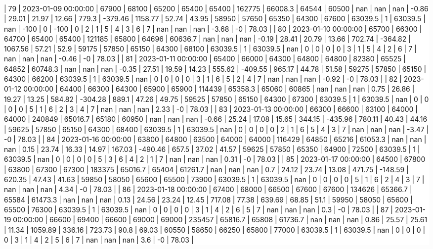 |  79 | 2023-01-09 00:00:00 |  67900 |  68100 | 65200 |   65400 |     65400   |   162775 |  66008.3 |    64544 |  60500   |       nan |     nan   |     nan   | -0.86 |    29.01 |    21.97 |    12.66 |        779.3  |        -379.46 |        1158.77 |           52.74 |           43.95 |   58950 |    57650 |   65350 |    64300 |    67600 |        63039.5 |               1 |         63039.5 |           nan   |                 -100 |                 0 |           -100 |            0 |           2 |           1 |          5 |            4 |             3 |             6 |             7 |            nan |            nan |            nan |   -3.68 |   -0 | 78.03 |
|  80 | 2023-01-10 00:00:00 |  65700 |  66300 | 64700 |   65400 |     65400   |   121185 |  65800   |    64696 |  60636.7 |       nan |     nan   |     nan   | -0.19 |    28.41 |    20.79 |    13.66 |        702.74 |        -364.82 |        1067.56 |           57.21 |           52.9  |   59175 |    57850 |   65150 |    64300 |    68100 |        63039.5 |               1 |         63039.5 |           nan   |                    0 |                 0 |              0 |            0 |           3 |           1 |          5 |            4 |             2 |             6 |             7 |            nan |            nan |            nan |   -0.46 |   -0 | 78.03 |
|  81 | 2023-01-11 00:00:00 |  65400 |  66000 | 64300 |   64800 |     64800   |    82380 |  65525   |    64852 |  60748.3 |       nan |     nan   |     nan   | -0.35 |    27.51 |    19.59 |    14.23 |        555.62 |        -409.55 |         965.17 |           44.78 |           51.58 |   59275 |    57850 |   65150 |    64300 |    66200 |        63039.5 |               1 |         63039.5 |           nan   |                    0 |                 0 |              0 |            0 |           3 |           1 |          6 |            5 |             2 |             4 |             7 |            nan |            nan |            nan |   -0.92 |   -0 | 78.03 |
|  82 | 2023-01-12 00:00:00 |  64400 |  66300 | 64300 |   65900 |     65900   |   114439 |  65358.3 |    65060 |  60865   |       nan |     nan   |     nan   |  0.75 |    26.86 |    19.27 |    13.25 |        584.82 |        -304.28 |         889.1  |           47.26 |           49.75 |   59525 |    57850 |   65150 |    64300 |    67300 |        63039.5 |               1 |         63039.5 |           nan   |                    0 |                 0 |              0 |            0 |           5 |           1 |          6 |            2 |             3 |             4 |             7 |            nan |            nan |            nan |    2.33 |   -0 | 78.03 |
|  83 | 2023-01-13 00:00:00 |  66300 |  66600 | 63100 |   64000 |     64000   |   240849 |  65016.7 |    65180 |  60950   |       nan |     nan   |     nan   | -0.66 |    25.24 |    17.08 |    15.65 |        344.15 |        -435.96 |         780.11 |           40.43 |           44.16 |   59625 |    57850 |   65150 |    64300 |    68400 |        63039.5 |               1 |         63039.5 |           nan   |                    0 |                 0 |              0 |            0 |           2 |           1 |          6 |            5 |             4 |             3 |             7 |            nan |            nan |            nan |   -3.47 |   -0 | 78.03 |
|  84 | 2023-01-16 00:00:00 |  63800 |  64800 | 63500 |   64000 |     64000   |   116429 |  64850   |    65216 |  61053.3 |       nan |     nan   |     nan   |  0.15 |    23.74 |    16.33 |    14.97 |        167.03 |        -490.46 |         657.5  |           37.02 |           41.57 |   59625 |    57850 |   65350 |    64900 |    72500 |        63039.5 |               1 |         63039.5 |           nan   |                    0 |                 0 |              0 |            0 |           5 |           3 |          6 |            4 |             2 |             1 |             7 |            nan |            nan |            nan |    0.31 |   -0 | 78.03 |
|  85 | 2023-01-17 00:00:00 |  64500 |  67800 | 63800 |   67300 |     67300   |   183375 |  65016.7 |    65404 |  61261.7 |       nan |     nan   |     nan   |  0.7  |    24.12 |    23.74 |    13.08 |        471.75 |        -148.59 |         620.35 |           47.43 |           41.63 |   59850 |    58050 |   65600 |    65500 |    73900 |        63039.5 |               1 |         63039.5 |           nan   |                    0 |                 0 |              0 |            0 |           5 |           1 |          6 |            2 |             4 |             3 |             7 |            nan |            nan |            nan |    4.34 |   -0 | 78.03 |
|  86 | 2023-01-18 00:00:00 |  67400 |  68000 | 66500 |   67600 |     67600   |   134626 |  65366.7 |    65584 |  61473.3 |       nan |     nan   |     nan   |  0.13 |    24.56 |    23.24 |    12.45 |        717.08 |          77.38 |         639.69 |           68.85 |           51.1  |   59950 |    58050 |   65600 |    65500 |    76300 |        63039.5 |               1 |         63039.5 |           nan   |                    0 |                 0 |              0 |            0 |           3 |           1 |          4 |            2 |             6 |             5 |             7 |            nan |            nan |            nan |    0.3  |   -0 | 78.03 |
|  87 | 2023-01-19 00:00:00 |  66600 |  69400 | 66600 |   69000 |     69000   |   235457 |  65816.7 |    65808 |  61736.7 |       nan |     nan   |     nan   |  0.86 |    25.57 |    25.61 |    11.34 |       1059.89 |         336.16 |         723.73 |           90.8  |           69.03 |   60550 |    58650 |   66250 |    65800 |    77000 |        63039.5 |               1 |         63039.5 |           nan   |                    0 |                 0 |              0 |            0 |           3 |           1 |          4 |            2 |             5 |             6 |             7 |            nan |            nan |            nan |    3.6  |   -0 | 78.03 |